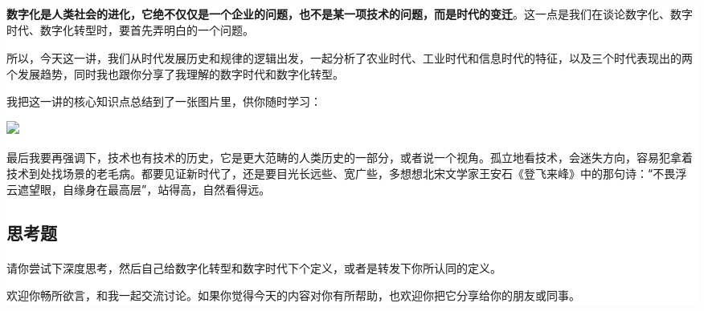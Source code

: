 **数字化是人类社会的进化，它绝不仅仅是一个企业的问题，也不是某一项技术的问题，而是时代的变迁**。这一点是我们在谈论数字化、数字时代、数字化转型时，要首先弄明白的一个问题。

所以，今天这一讲，我们从时代发展历史和规律的逻辑出发，一起分析了农业时代、工业时代和信息时代的特征，以及三个时代表现出的两个发展趋势，同时我也跟你分享了我理解的数字时代和数字化转型。

我把这一讲的核心知识点总结到了一张图片里，供你随时学习：

![](https://static001.geekbang.org/resource/image/7e/64/7eaf945c9b29dc7983c2ef46b3170264.jpg)

最后我要再强调下，技术也有技术的历史，它是更大范畴的人类历史的一部分，或者说一个视角。孤立地看技术，会迷失方向，容易犯拿着技术到处找场景的老毛病。都要见证新时代了，还是要目光长远些、宽广些，多想想北宋文学家王安石《登飞来峰》中的那句诗：“不畏浮云遮望眼，自缘身在最高层”，站得高，自然看得远。

## 思考题

请你尝试下深度思考，然后自己给数字化转型和数字时代下个定义，或者是转发下你所认同的定义。

欢迎你畅所欲言，和我一起交流讨论。如果你觉得今天的内容对你有所帮助，也欢迎你把它分享给你的朋友或同事。
    